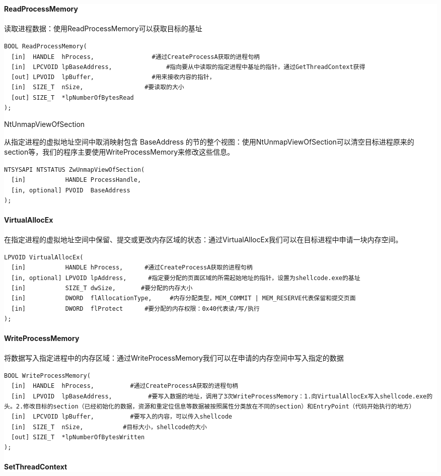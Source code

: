 
#### ReadProcessMemory

读取进程数据：使用ReadProcessMemory可以获取目标的基址

    
    
    BOOL ReadProcessMemory(  
      [in]  HANDLE  hProcess,                #通过CreateProcessA获取的进程句柄  
      [in]  LPCVOID lpBaseAddress,               #指向要从中读取的指定进程中基址的指针，通过GetThreadContext获得  
      [out] LPVOID  lpBuffer,                #用来接收内容的指针，  
      [in]  SIZE_T  nSize,                 #要读取的大小  
      [out] SIZE_T  *lpNumberOfBytesRead             
    );  
    

NtUnmapViewOfSection

从指定进程的虚拟地址空间中取消映射包含 BaseAddress
的节的整个视图：使用NtUnmapViewOfSection可以清空目标进程原来的section等，我们的程序主要使用WriteProcessMemory来修改这些信息。

    
    
    NTSYSAPI NTSTATUS ZwUnmapViewOfSection(  
      [in]           HANDLE ProcessHandle,  
      [in, optional] PVOID  BaseAddress  
    );  
    

#### VirtualAllocEx

在指定进程的虚拟地址空间中保留、提交或更改内存区域的状态：通过VirtualAllocEx我们可以在目标进程中申请一块内存空间。

    
    
    LPVOID VirtualAllocEx(  
      [in]           HANDLE hProcess,      #通过CreateProcessA获取的进程句柄  
      [in, optional] LPVOID lpAddress,      #指定要分配的页面区域的所需起始地址的指针，设置为shellcode.exe的基址  
      [in]           SIZE_T dwSize,       #要分配的内存大小  
      [in]           DWORD  flAllocationType,     #内存分配类型，MEM_COMMIT | MEM_RESERVE代表保留和提交页面  
      [in]           DWORD  flProtect      #要分配的内存权限：0x40代表读/写/执行  
    );  
    

#### WriteProcessMemory

将数据写入指定进程中的内存区域：通过WriteProcessMemory我们可以在申请的内存空间中写入指定的数据

    
    
    BOOL WriteProcessMemory(  
      [in]  HANDLE  hProcess,          #通过CreateProcessA获取的进程句柄  
      [in]  LPVOID  lpBaseAddress,          #要写入数据的地址，调用了3次WriteProcessMemory：1.向VirtualAllocEx写入shellcode.exe的头。2.修改目标的section（已经初始化的数据，资源和重定位信息等数据被按照属性分类放在不同的section）和EntryPoint（代码开始执行的地方）  
      [in]  LPCVOID lpBuffer,          #要写入的内容，可以传入shellcode  
      [in]  SIZE_T  nSize,           #目标大小，shellcode的大小  
      [out] SIZE_T  *lpNumberOfBytesWritten  
    );  
    

#### SetThreadContext
